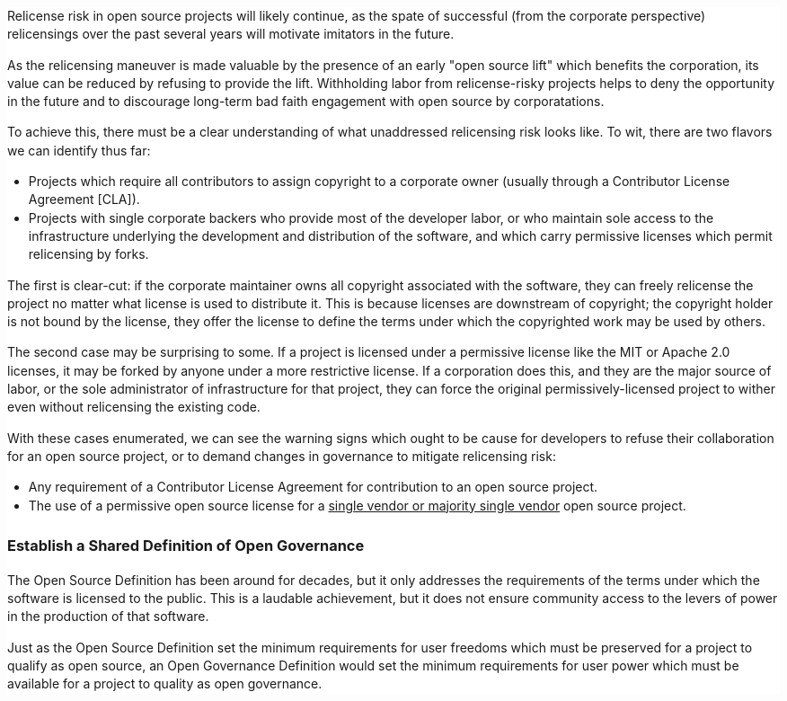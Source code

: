 Relicense risk in open source projects will likely continue, as the spate of
successful (from the corporate perspective) relicensings over the past several
years will motivate imitators in the future.

As the relicensing maneuver is made valuable by the presence of an early "open
source lift" which benefits the corporation, its value can be reduced by
refusing to provide the lift. Withholding labor from relicense-risky projects
helps to deny the opportunity in the future and to discourage long-term bad
faith engagement with open source by corporatations.

To achieve this, there must be a clear understanding of what unaddressed
relicensing risk looks like. To wit, there are two flavors we can identify
thus far:

- Projects which require all contributors to assign copyright to a corporate
  owner (usually through a Contributor License Agreement \[CLA\]).
- Projects with single corporate backers who provide most of the developer
  labor, or who maintain sole access to the infrastructure underlying the
  development and distribution of the software, and which carry permissive
  licenses which permit relicensing by forks.

The first is clear-cut: if the corporate maintainer owns all copyright
associated with the software, they can freely relicense the project no matter
what license is used to distribute it. This is because licenses are downstream
of copyright; the copyright holder is not bound by the license, they offer the
license to define the terms under which the copyrighted work may be used by
others.

The second case may be surprising to some. If a project is licensed under a
permissive license like the MIT or Apache 2.0 licenses, it may be forked by
anyone under a more restrictive license. If a corporation does this, and they
are the major source of labor, or the sole administrator of infrastructure
for that project, they can force the original permissively-licensed project
to wither even without relicensing the existing code.

With these cases enumerated, we can see the warning signs which ought to be
cause for developers to refuse their collaboration for an open source project,
or to demand changes in governance to mitigate relicensing risk:

- Any requirement of a Contributor License Agreement for contribution to an
  open source project.
- The use of a permissive open source license for a [single vendor or majority single vendor][single-vendor] open source project.

### Establish a Shared Definition of Open Governance

The Open Source Definition has been around for decades, but it only addresses
the requirements of the terms under which the software is licensed to the
public. This is a laudable achievement, but it does not ensure community
access to the levers of power in the production of that software.

Just as the Open Source Definition set the minimum requirements for user
freedoms which must be preserved for a project to qualify as open source, an
Open Governance Definition would set the minimum requirements for user
power which must be available for a project to quality as open governance.


[Christine Peterson]: https://foresight.org/our-team/christine-peterson-co-founder-past-president/
[Open Source Initiative]: https://opensource.org/about
["Open Source Definition,"]: https://opensource.org/osd
["The New Kingmakers" by Stephen O'Grady]: https://thenewkingmakers.com/
[Heartbleed vulnerability]: https://en.wikipedia.org/wiki/Heartbleed
["Seeing Like a State,"]: https://yalebooks.yale.edu/book/9780300078152/seeing-like-a-state/
[Tidelift]: https://tidelift.com/
[Filippo Valsorda]: https://words.filippo.io/full-time-maintainer/
[acquired]: https://www.acquired.fm/episodes/the-mark-zuckerberg-interview
["The Tyranny of Structurelessness,"]: https://www.jofreeman.com/joreen/tyranny.htm
[ashley]: https://oxide.computer/podcasts/oxide-and-friends/1367163
[openssf]: https://openssf.org/
[Scorecard]: https://scorecard.dev/
[relicense]: https://redmonk.com/jgovernor/2024/09/13/open-source-foundations-considered-helpful/
[cantrill]: https://www.youtube.com/watch?v=Xhx970_JKX4
[single-vendor]: https://opensource.net/why-single-vendor-is-the-new-proprietary/
[facebook_oss]: https://engineering.fb.com/2020/05/08/web/facebook-redesign/
[owasp]: https://owasp.org/
[Linux Foundation]: https://www.linuxfoundation.org/
[oss_report_2024]: https://opensourcefundingsurvey2024.com/#key-finding-organizations-invest-billions-sources-sinks
[GitHub Sponsors]: https://github.com/sponsors
[Open Collective]: https://opencollective.com/
[oss_lift]: https://changelog.com/friends/41
[adam_fair]: https://www.youtube.com/watch?v=rmhYHzJpkuo
[xz]: https://research.swtch.com/xz-timeline
[Ashley Williams]: https://bsky.app/profile/agdubs.bsky.social
[Hazel Weakly]: https://hazelweakly.me/
[typescript]: https://bsky.app/profile/macwright.com/post/3lgiqobidzc2u
[Nivenly Foundation Fellow]: https://nivenly.org/who/
[Axo.dev]: https://axo.dev/
[Rust Foundation]: https://rustfoundation.org/
[Haskell Foundation]: https://haskell.foundation/who-we-are/